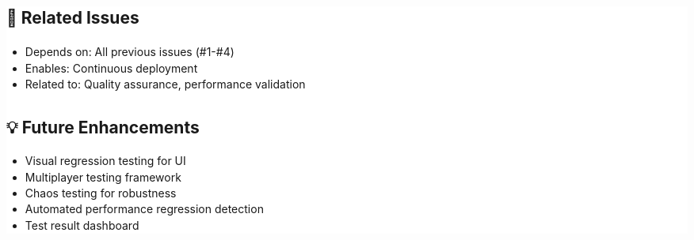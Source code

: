 ## 🔗 Related Issues
- Depends on: All previous issues (#1-#4)
- Enables: Continuous deployment
- Related to: Quality assurance, performance validation

## 💡 Future Enhancements
- Visual regression testing for UI
- Multiplayer testing framework
- Chaos testing for robustness
- Automated performance regression detection
- Test result dashboard